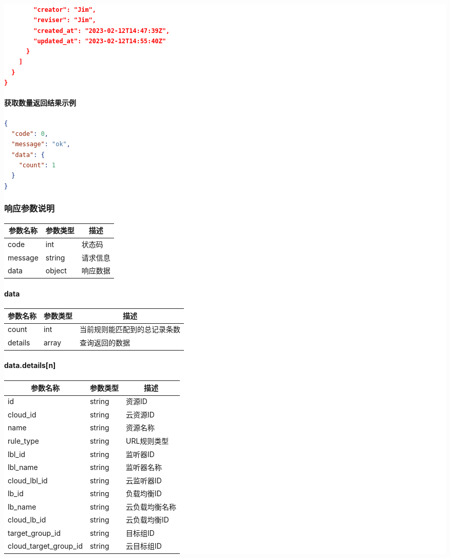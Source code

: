 ```json
        "creator": "Jim",
        "reviser": "Jim",
        "created_at": "2023-02-12T14:47:39Z",
        "updated_at": "2023-02-12T14:55:40Z"
      }
    ]
  }
}
```

#### 获取数量返回结果示例

```json
{
  "code": 0,
  "message": "ok",
  "data": {
    "count": 1
  }
}
```

### 响应参数说明

| 参数名称    | 参数类型   | 描述   |
|---------|--------|------|
| code    | int    | 状态码  |
| message | string | 请求信息 |
| data    | object | 响应数据 |

#### data

| 参数名称    | 参数类型  | 描述             |
|---------|-------|----------------|
| count   | int   | 当前规则能匹配到的总记录条数 |
| details | array | 查询返回的数据        |

#### data.details[n]

| 参数名称                   | 参数类型         | 描述                             |
|------------------------|--------------|--------------------------------|
| id                     | string       | 资源ID                           |
| cloud_id               | string       | 云资源ID                          |
| name                   | string       | 资源名称                           |
| rule_type              | string       | URL规则类型                        |
| lbl_id                 | string       | 监听器ID                          |
| lbl_name               | string       | 监听器名称                          |
| cloud_lbl_id           | string       | 云监听器ID                         |
| lb_id                  | string       | 负载均衡ID                         |
| lb_name                | string       | 云负载均衡名称                        |
| cloud_lb_id            | string       | 云负载均衡ID                        |
| target_group_id        | string       | 目标组ID                          |
| cloud_target_group_id  | string       | 云目标组ID                         |